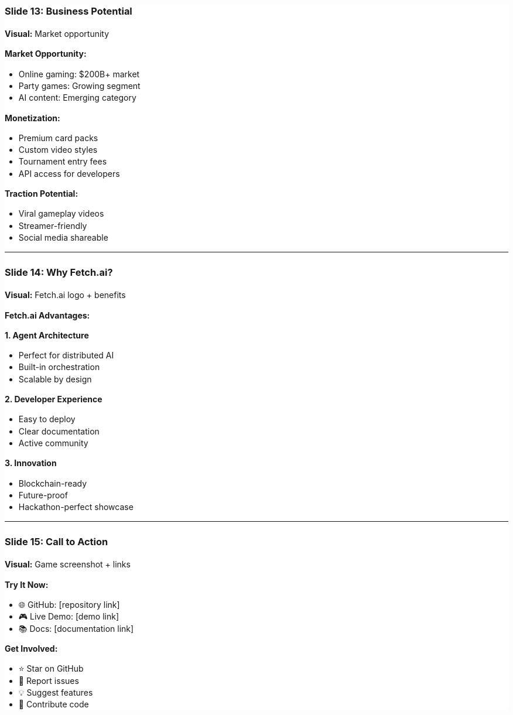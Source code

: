 
### Slide 13: Business Potential
**Visual:** Market opportunity

**Market Opportunity:**
- Online gaming: $200B+ market
- Party games: Growing segment
- AI content: Emerging category

**Monetization:**
- Premium card packs
- Custom video styles
- Tournament entry fees
- API access for developers

**Traction Potential:**
- Viral gameplay videos
- Streamer-friendly
- Social media shareable

---

### Slide 14: Why Fetch.ai?
**Visual:** Fetch.ai logo + benefits

**Fetch.ai Advantages:**

**1. Agent Architecture**
- Perfect for distributed AI
- Built-in orchestration
- Scalable by design

**2. Developer Experience**
- Easy to deploy
- Clear documentation
- Active community

**3. Innovation**
- Blockchain-ready
- Future-proof
- Hackathon-perfect showcase

---

### Slide 15: Call to Action
**Visual:** Game screenshot + links

**Try It Now:**
- 🌐 GitHub: [repository link]
- 🎮 Live Demo: [demo link]
- 📚 Docs: [documentation link]

**Get Involved:**
- ⭐ Star on GitHub
- 🐛 Report issues
- 💡 Suggest features
- 🤝 Contribute code
